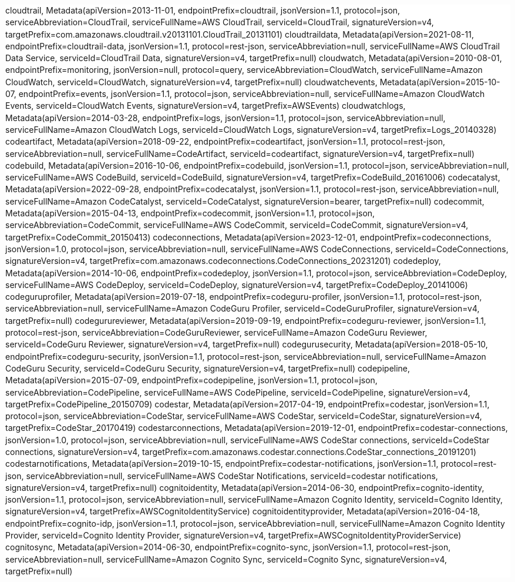 cloudtrail, Metadata(apiVersion=2013-11-01, endpointPrefix=cloudtrail, jsonVersion=1.1, protocol=json, serviceAbbreviation=CloudTrail, serviceFullName=AWS CloudTrail, serviceId=CloudTrail, signatureVersion=v4, targetPrefix=com.amazonaws.cloudtrail.v20131101.CloudTrail_20131101)
cloudtraildata, Metadata(apiVersion=2021-08-11, endpointPrefix=cloudtrail-data, jsonVersion=1.1, protocol=rest-json, serviceAbbreviation=null, serviceFullName=AWS CloudTrail Data Service, serviceId=CloudTrail Data, signatureVersion=v4, targetPrefix=null)
cloudwatch, Metadata(apiVersion=2010-08-01, endpointPrefix=monitoring, jsonVersion=null, protocol=query, serviceAbbreviation=CloudWatch, serviceFullName=Amazon CloudWatch, serviceId=CloudWatch, signatureVersion=v4, targetPrefix=null)
cloudwatchevents, Metadata(apiVersion=2015-10-07, endpointPrefix=events, jsonVersion=1.1, protocol=json, serviceAbbreviation=null, serviceFullName=Amazon CloudWatch Events, serviceId=CloudWatch Events, signatureVersion=v4, targetPrefix=AWSEvents)
cloudwatchlogs, Metadata(apiVersion=2014-03-28, endpointPrefix=logs, jsonVersion=1.1, protocol=json, serviceAbbreviation=null, serviceFullName=Amazon CloudWatch Logs, serviceId=CloudWatch Logs, signatureVersion=v4, targetPrefix=Logs_20140328)
codeartifact, Metadata(apiVersion=2018-09-22, endpointPrefix=codeartifact, jsonVersion=1.1, protocol=rest-json, serviceAbbreviation=null, serviceFullName=CodeArtifact, serviceId=codeartifact, signatureVersion=v4, targetPrefix=null)
codebuild, Metadata(apiVersion=2016-10-06, endpointPrefix=codebuild, jsonVersion=1.1, protocol=json, serviceAbbreviation=null, serviceFullName=AWS CodeBuild, serviceId=CodeBuild, signatureVersion=v4, targetPrefix=CodeBuild_20161006)
codecatalyst, Metadata(apiVersion=2022-09-28, endpointPrefix=codecatalyst, jsonVersion=1.1, protocol=rest-json, serviceAbbreviation=null, serviceFullName=Amazon CodeCatalyst, serviceId=CodeCatalyst, signatureVersion=bearer, targetPrefix=null)
codecommit, Metadata(apiVersion=2015-04-13, endpointPrefix=codecommit, jsonVersion=1.1, protocol=json, serviceAbbreviation=CodeCommit, serviceFullName=AWS CodeCommit, serviceId=CodeCommit, signatureVersion=v4, targetPrefix=CodeCommit_20150413)
codeconnections, Metadata(apiVersion=2023-12-01, endpointPrefix=codeconnections, jsonVersion=1.0, protocol=json, serviceAbbreviation=null, serviceFullName=AWS CodeConnections, serviceId=CodeConnections, signatureVersion=v4, targetPrefix=com.amazonaws.codeconnections.CodeConnections_20231201)
codedeploy, Metadata(apiVersion=2014-10-06, endpointPrefix=codedeploy, jsonVersion=1.1, protocol=json, serviceAbbreviation=CodeDeploy, serviceFullName=AWS CodeDeploy, serviceId=CodeDeploy, signatureVersion=v4, targetPrefix=CodeDeploy_20141006)
codeguruprofiler, Metadata(apiVersion=2019-07-18, endpointPrefix=codeguru-profiler, jsonVersion=1.1, protocol=rest-json, serviceAbbreviation=null, serviceFullName=Amazon CodeGuru Profiler, serviceId=CodeGuruProfiler, signatureVersion=v4, targetPrefix=null)
codegurureviewer, Metadata(apiVersion=2019-09-19, endpointPrefix=codeguru-reviewer, jsonVersion=1.1, protocol=rest-json, serviceAbbreviation=CodeGuruReviewer, serviceFullName=Amazon CodeGuru Reviewer, serviceId=CodeGuru Reviewer, signatureVersion=v4, targetPrefix=null)
codegurusecurity, Metadata(apiVersion=2018-05-10, endpointPrefix=codeguru-security, jsonVersion=1.1, protocol=rest-json, serviceAbbreviation=null, serviceFullName=Amazon CodeGuru Security, serviceId=CodeGuru Security, signatureVersion=v4, targetPrefix=null)
codepipeline, Metadata(apiVersion=2015-07-09, endpointPrefix=codepipeline, jsonVersion=1.1, protocol=json, serviceAbbreviation=CodePipeline, serviceFullName=AWS CodePipeline, serviceId=CodePipeline, signatureVersion=v4, targetPrefix=CodePipeline_20150709)
codestar, Metadata(apiVersion=2017-04-19, endpointPrefix=codestar, jsonVersion=1.1, protocol=json, serviceAbbreviation=CodeStar, serviceFullName=AWS CodeStar, serviceId=CodeStar, signatureVersion=v4, targetPrefix=CodeStar_20170419)
codestarconnections, Metadata(apiVersion=2019-12-01, endpointPrefix=codestar-connections, jsonVersion=1.0, protocol=json, serviceAbbreviation=null, serviceFullName=AWS CodeStar connections, serviceId=CodeStar connections, signatureVersion=v4, targetPrefix=com.amazonaws.codestar.connections.CodeStar_connections_20191201)
codestarnotifications, Metadata(apiVersion=2019-10-15, endpointPrefix=codestar-notifications, jsonVersion=1.1, protocol=rest-json, serviceAbbreviation=null, serviceFullName=AWS CodeStar Notifications, serviceId=codestar notifications, signatureVersion=v4, targetPrefix=null)
cognitoidentity, Metadata(apiVersion=2014-06-30, endpointPrefix=cognito-identity, jsonVersion=1.1, protocol=json, serviceAbbreviation=null, serviceFullName=Amazon Cognito Identity, serviceId=Cognito Identity, signatureVersion=v4, targetPrefix=AWSCognitoIdentityService)
cognitoidentityprovider, Metadata(apiVersion=2016-04-18, endpointPrefix=cognito-idp, jsonVersion=1.1, protocol=json, serviceAbbreviation=null, serviceFullName=Amazon Cognito Identity Provider, serviceId=Cognito Identity Provider, signatureVersion=v4, targetPrefix=AWSCognitoIdentityProviderService)
cognitosync, Metadata(apiVersion=2014-06-30, endpointPrefix=cognito-sync, jsonVersion=1.1, protocol=rest-json, serviceAbbreviation=null, serviceFullName=Amazon Cognito Sync, serviceId=Cognito Sync, signatureVersion=v4, targetPrefix=null)